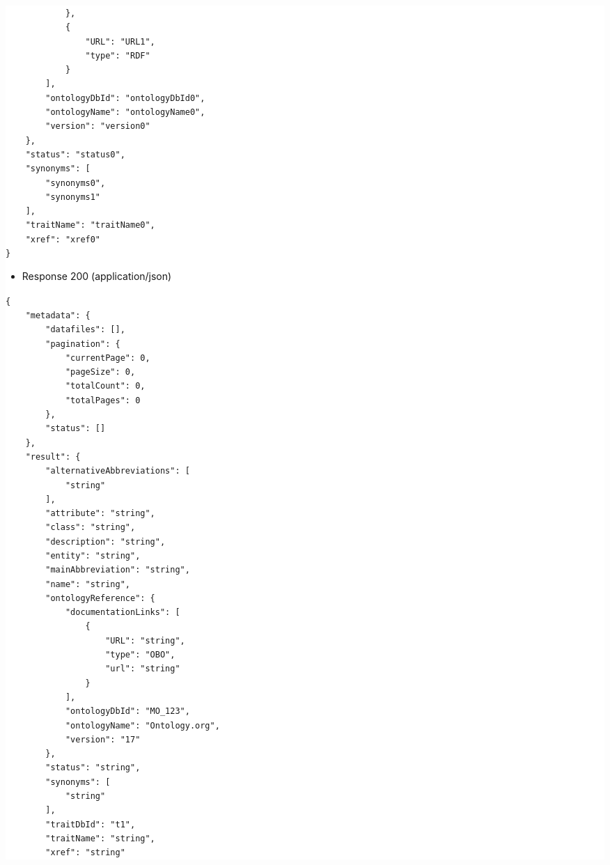 ```
            },
            {
                "URL": "URL1",
                "type": "RDF"
            }
        ],
        "ontologyDbId": "ontologyDbId0",
        "ontologyName": "ontologyName0",
        "version": "version0"
    },
    "status": "status0",
    "synonyms": [
        "synonyms0",
        "synonyms1"
    ],
    "traitName": "traitName0",
    "xref": "xref0"
}
```



+ Response 200 (application/json)
```
{
    "metadata": {
        "datafiles": [],
        "pagination": {
            "currentPage": 0,
            "pageSize": 0,
            "totalCount": 0,
            "totalPages": 0
        },
        "status": []
    },
    "result": {
        "alternativeAbbreviations": [
            "string"
        ],
        "attribute": "string",
        "class": "string",
        "description": "string",
        "entity": "string",
        "mainAbbreviation": "string",
        "name": "string",
        "ontologyReference": {
            "documentationLinks": [
                {
                    "URL": "string",
                    "type": "OBO",
                    "url": "string"
                }
            ],
            "ontologyDbId": "MO_123",
            "ontologyName": "Ontology.org",
            "version": "17"
        },
        "status": "string",
        "synonyms": [
            "string"
        ],
        "traitDbId": "t1",
        "traitName": "string",
        "xref": "string"
```